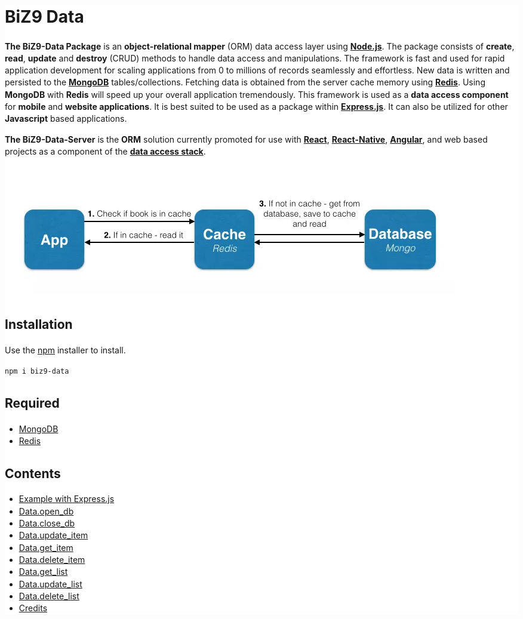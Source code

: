 # BiZ9 Data
**The BiZ9-Data Package** is an **object-relational mapper** (ORM) data access layer using [**Node.js**](http://Node.js). The package consists of **create**, **read**, **update** and **destroy** (CRUD) methods to handle data access and manipulations. The framework is fast and used for rapid application development for scaling applications from 0 to millions of records seamlessly and effortless. New data is written and persisted to the [**MongoDB**](https://www.mongodb.com/) tables/collections. Fetching data is obtained from the server cache memory using [**Redis**](https://redis.io/). Using **MongoDB** with **Redis** will speed up your overall application tremendously.
This framework is used as a **data access component** for **mobile** and **website applications**. It is best suited to be used as a package within [**Express.js**](http://Express.js). It can also be utilized for other **Javascript** based applications.

**The BiZ9-Data-Server** is the **ORM** solution currently promoted for use with [**React**](https://react.dev/), [**React-Native**](https://reactnative.dev/), [**Angular**](https://angular.dev/), and web based projects as a component of the [**data access stack**](https://angular.dev/).

![Mongo and Redis Chart](https://github.com/biz9framework/biz9-data/blob/main/img/mongo-redis.jpg?raw=true)

## Installation
Use the [npm](https://npm.com) installer to install.

```bash
npm i biz9-data
```

## Required
* [MongoDB](https://www.mongodb.com/docs/manual/installation/)
* [Redis](https://redis.io/docs/latest/operate/oss_and_stack/install/install-redis/)

## Contents
* [Example with Express.js](#expressjsexample)
* [Data.open_db](#get_db_connect)
* [Data.close_db](#close_db_connect)
* [Data.update_item](#update_item)
* [Data.get_item](#get_item)
* [Data.delete_item](#delete_item)
* [Data.get_list](#get_item_list)
* [Data.update_list](#update_item_list)
* [Data.delete_list](#delete_item_list)
* [Credits](#credit)
